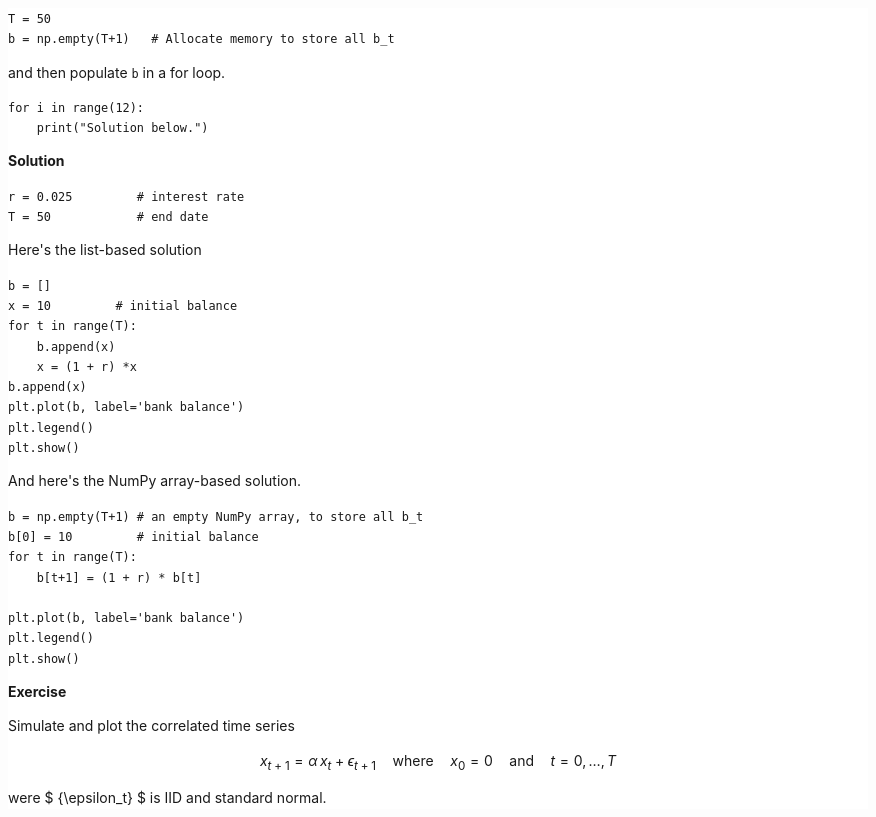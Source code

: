 ```{code-cell} ipython3
T = 50
b = np.empty(T+1)   # Allocate memory to store all b_t
```

and then populate `b` in a for loop.

```{code-cell} ipython3
for i in range(12):
    print("Solution below.")
```

**Solution**

```{code-cell} ipython3
r = 0.025         # interest rate
T = 50            # end date
```

Here's the list-based solution

```{code-cell} ipython3
b = []
x = 10         # initial balance
for t in range(T):
    b.append(x)
    x = (1 + r) *x
b.append(x)
plt.plot(b, label='bank balance')
plt.legend()
plt.show()
```

And here's the NumPy array-based solution.

```{code-cell} ipython3
b = np.empty(T+1) # an empty NumPy array, to store all b_t
b[0] = 10         # initial balance
for t in range(T):
    b[t+1] = (1 + r) * b[t]

plt.plot(b, label='bank balance')
plt.legend()
plt.show()
```

**Exercise**

Simulate and plot the correlated time series

$$
    x_{t+1} = \alpha \, x_t + \epsilon_{t+1}
    \quad \text{where} \quad
    x_0 = 0
    \quad \text{and} \quad t = 0,\ldots,T
$$

were $ \{\epsilon_t\} $ is IID and standard normal.
